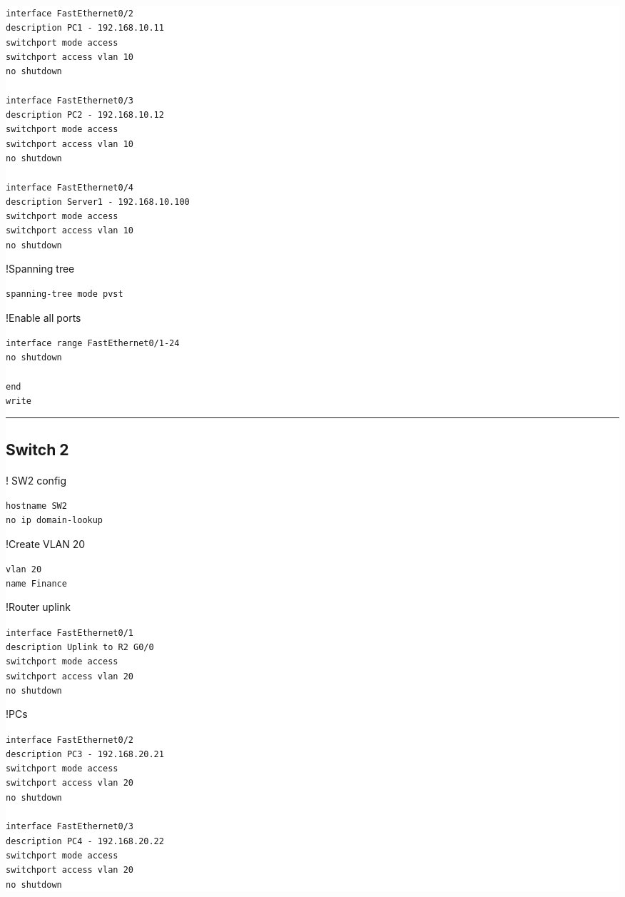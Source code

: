 ```text
interface FastEthernet0/2
description PC1 - 192.168.10.11
switchport mode access
switchport access vlan 10
no shutdown

interface FastEthernet0/3
description PC2 - 192.168.10.12
switchport mode access
switchport access vlan 10
no shutdown

interface FastEthernet0/4
description Server1 - 192.168.10.100
switchport mode access
switchport access vlan 10
no shutdown
```
!Spanning tree
```text
spanning-tree mode pvst
```
!Enable all ports
```text
interface range FastEthernet0/1-24
no shutdown

end
write
```
---
## Switch 2

! SW2 config
```text
hostname SW2
no ip domain-lookup
```
!Create VLAN 20
```text
vlan 20
name Finance
```
!Router uplink
```text
interface FastEthernet0/1
description Uplink to R2 G0/0
switchport mode access
switchport access vlan 20
no shutdown
```
!PCs 
```text
interface FastEthernet0/2
description PC3 - 192.168.20.21
switchport mode access
switchport access vlan 20
no shutdown

interface FastEthernet0/3
description PC4 - 192.168.20.22
switchport mode access
switchport access vlan 20
no shutdown
```